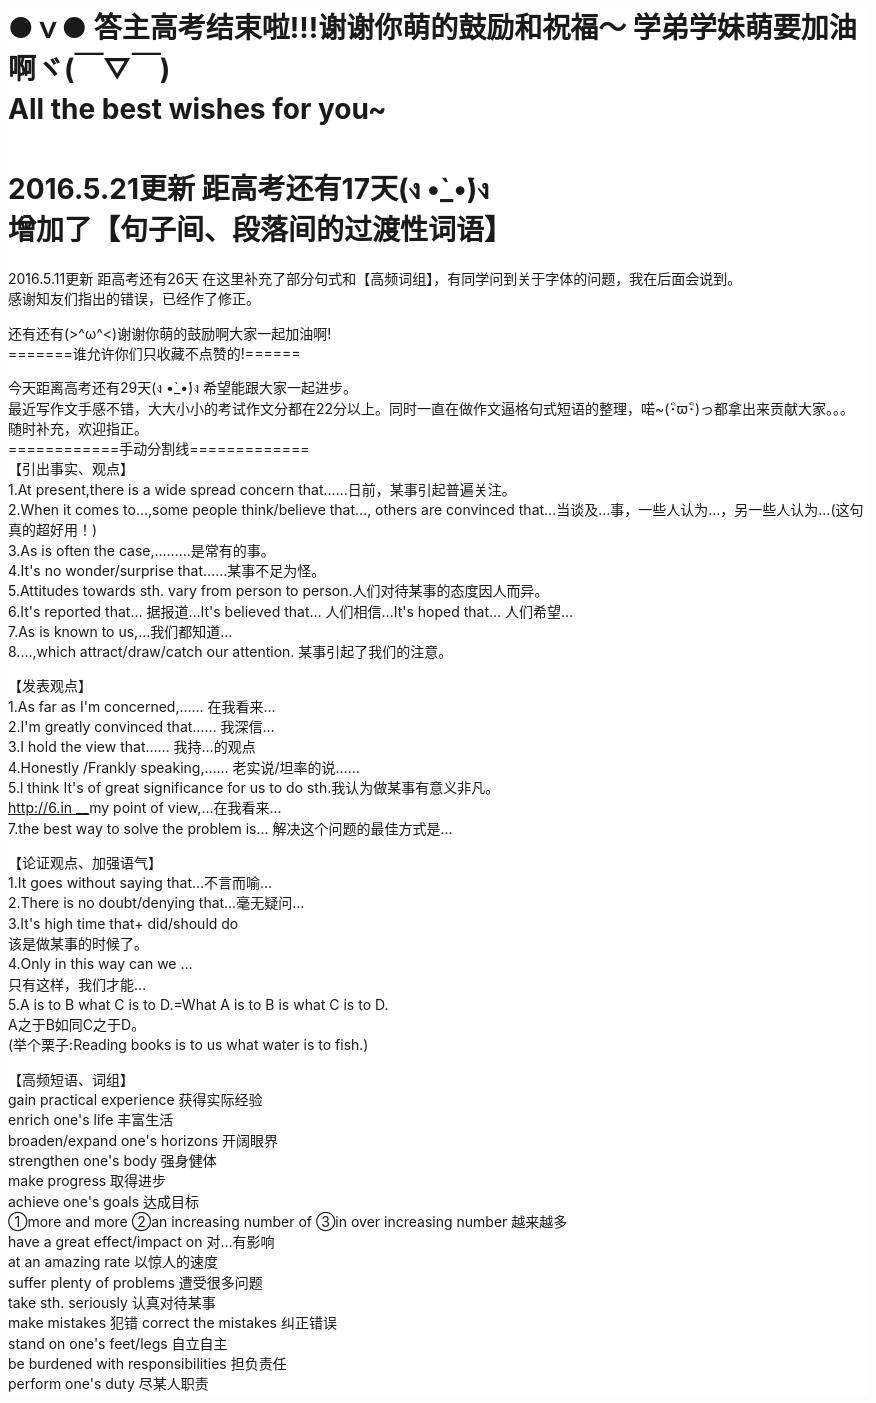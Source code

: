 ●ｖ● 答主高考结束啦!!!谢谢你萌的鼓励和祝福～ 学弟学妹萌要加油啊ヾ(￣▽￣)  
All the best wishes for you~  
==================================  
  
2016.5.21更新 距高考还有17天(ง •̀_•́)ง  
增加了【句子间、段落间的过渡性词语】  
==================================  
2016.5.11更新 距高考还有26天 在这里补充了部分句式和【高频词组】，有同学问到关于字体的问题，我在后面会说到。  
感谢知友们指出的错误，已经作了修正。  
  
还有还有(>^ω^<)谢谢你萌的鼓励啊大家一起加油啊!  
=======谁允许你们只收藏不点赞的!======  
  
今天距离高考还有29天(ง •̀_•́)ง 希望能跟大家一起进步。  
最近写作文手感不错，大大小小的考试作文分都在22分以上。同时一直在做作文逼格句式短语的整理，喏~(･ิϖ･ิ)っ都拿出来贡献大家。。。  
随时补充，欢迎指正。  
============手动分割线=============  
【引出事实、观点】  
1.At present,there is a wide spread concern that……日前，某事引起普遍关注。  
2.When it comes to…,some people think/believe that…, others are convinced
that…当谈及…事，一些人认为…，另一些人认为…(这句真的超好用！)  
3.As is often the case,………是常有的事。  
4.It's no wonder/surprise that……某事不足为怪。  
5.Attitudes towards sth. vary from person to person.人们对待某事的态度因人而异。  
6.It's reported that… 据报道…It's believed that… 人们相信…It's hoped that… 人们希望…  
7.As is known to us,…我们都知道…  
8....,which attract/draw/catch our attention. 某事引起了我们的注意。  
  
【发表观点】  
1.As far as I'm concerned,…… 在我看来…  
2.I'm greatly convinced that…… 我深信…  
3.I hold the view that…… 我持…的观点  
4.Honestly /Frankly speaking,…… 老实说/坦率的说……  
5.l think It's of great significance for us to do sth.我认为做某事有意义非凡。  
[http://6.in __](https://link.zhihu.com/?target=http%3A//6.in)my point of
view,...在我看来...  
7.the best way to solve the problem is... 解决这个问题的最佳方式是...  
  
  
  
【论证观点、加强语气】  
1.It goes without saying that…不言而喻…  
2.There is no doubt/denying that…毫无疑问…  
3.It's high time that+ did/should do  
该是做某事的时候了。  
4.Only in this way can we …  
只有这样，我们才能…  
5.A is to B what C is to D.=What A is to B is what C is to D.  
A之于B如同C之于D。  
(举个栗子:Reading books is to us what water is to fish.)  
  
  
【高频短语、词组】  
gain practical experience 获得实际经验  
enrich one's life 丰富生活  
broaden/expand one's horizons 开阔眼界  
strengthen one's body 强身健体  
make progress 取得进步  
achieve one's goals 达成目标  
①more and more ②an increasing number of ③in over increasing number 越来越多  
have a great effect/impact on 对…有影响  
at an amazing rate 以惊人的速度  
suffer plenty of problems 遭受很多问题  
take sth. seriously 认真对待某事  
make mistakes 犯错 correct the mistakes 纠正错误  
stand on one's feet/legs 自立自主  
be burdened with responsibilities 担负责任  
perform one's duty 尽某人职责  